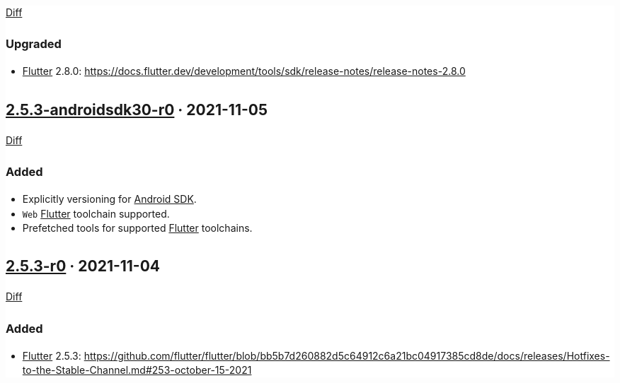 [Diff](/../../compare/2.5.3-androidsdk30-r0...2.8.0-androidsdk30-r0)

### Upgraded

- [Flutter] 2.8.0: <https://docs.flutter.dev/development/tools/sdk/release-notes/release-notes-2.8.0>




## [2.5.3-androidsdk30-r0] · 2021-11-05
[2.5.3-androidsdk30-r0]: /../../tree/2.5.3-androidsdk30-r0

[Diff](/../../compare/2.5.3-r0...2.5.3-androidsdk30-r0)

### Added

- Explicitly versioning for [Android SDK].
- `Web` [Flutter] toolchain supported.
- Prefetched tools for supported [Flutter] toolchains.




## [2.5.3-r0] · 2021-11-04
[2.5.3-r0]: /../../tree/2.5.3-r0

[Diff](/../../compare/3ba73c524df5572ca689f6712fe7450ddabe4efc...2.5.3-r0)

### Added

- [Flutter] 2.5.3: <https://github.com/flutter/flutter/blob/bb5b7d260882d5c64912c6a21bc04917385cd8de/docs/releases/Hotfixes-to-the-Stable-Channel.md#253-october-15-2021>




[Android SDK]: https://developer.android.com/studio
[Flutter]: https://flutter.dev
[Gradle]: https://gradle.org
[OpenJDK]: https://openjdk.org
[Semantic Versioning 2.0.0]: https://semver.org


[3.32.7-androidsdk35-r0]: /../../tree/3.32.7-androidsdk35-r0
[3.32.6-androidsdk35-r0]: /../../tree/3.32.6-androidsdk35-r0
[3.32.5-androidsdk35-r0]: /../../tree/3.32.5-androidsdk35-r0
[3.32.4-androidsdk35-r0]: /../../tree/3.32.4-androidsdk35-r0
[3.32.3-androidsdk35-r0]: /../../tree/3.32.3-androidsdk35-r0
[3.32.2-androidsdk35-r0]: /../../tree/3.32.2-androidsdk35-r0
[3.32.1-androidsdk35-r0]: /../../tree/3.32.1-androidsdk35-r0
[3.32.0-androidsdk35-r0]: /../../tree/3.32.0-androidsdk35-r0
[#20]: /../../issues/20
[#21]: /../../pull/21
[3.29.3-androidsdk35-r0]: /../../tree/3.29.3-androidsdk35-r0
[3.29.2-androidsdk35-r0]: /../../tree/3.29.2-androidsdk35-r0
[3.29.1-androidsdk35-r0]: /../../tree/3.29.1-androidsdk35-r0
[3.29.0-androidsdk35-r0]: /../../tree/3.29.0-androidsdk35-r0
[3.29.0-androidsdk34-r0]: /../../tree/3.29.0-androidsdk34-r0
[3.27.4-androidsdk34-r0]: /../../tree/3.27.4-androidsdk34-r0
[3.27.3-androidsdk34-r0]: /../../tree/3.27.3-androidsdk34-r0
[3.27.2-androidsdk34-r0]: /../../tree/3.27.2-androidsdk34-r0
[cirruslabs/docker-images-android#71]: https://github.com/cirruslabs/docker-images-android/pull/71
[3.27.1-androidsdk34-r0]: /../../tree/3.27.1-androidsdk34-r0
[3.27.0-androidsdk34-r0]: /../../tree/3.27.0-androidsdk34-r0
[3.24.5-androidsdk34-r0]: /../../tree/3.24.5-androidsdk34-r0
[3.24.4-androidsdk34-r0]: /../../tree/3.24.4-androidsdk34-r0
[3.24.3-androidsdk34-r0]: /../../tree/3.24.3-androidsdk34-r0
[3.24.2-androidsdk34-r0]: /../../tree/3.24.2-androidsdk34-r0
[3.24.1-androidsdk34-r0]: /../../tree/3.24.1-androidsdk34-r0
[3.24.0-androidsdk34-r0]: /../../tree/3.24.0-androidsdk34-r0
[3.22.3-androidsdk34-r0]: /../../tree/3.22.3-androidsdk34-r0
[3.22.2-androidsdk34-r0]: /../../tree/3.22.2-androidsdk34-r0
[3.22.1-androidsdk34-r0]: /../../tree/3.22.1-androidsdk34-r0
[3.22.0-androidsdk34-r0]: /../../tree/3.22.0-androidsdk34-r0
[3.19.6-androidsdk34-r0]: /../../tree/3.19.6-androidsdk34-r0
[3.19.5-androidsdk34-r0]: /../../tree/3.19.5-androidsdk34-r0
[3.19.4-androidsdk34-r0]: /../../tree/3.19.4-androidsdk34-r0
[3.19.3-androidsdk34-r0]: /../../tree/3.19.3-androidsdk34-r0
[3.19.2-androidsdk34-r0]: /../../tree/3.19.2-androidsdk34-r0
[3.19.1-androidsdk34-r0]: /../../tree/3.19.1-androidsdk34-r0
[3.19.0-androidsdk34-r0]: /../../tree/3.19.0-androidsdk34-r0
[3.16.9-androidsdk34-r0]: /../../tree/3.16.9-androidsdk34-r0
[3.16.9-androidsdk33-r0]: /../../tree/3.16.9-androidsdk33-r0
[3.16.8-androidsdk33-r0]: /../../tree/3.16.8-androidsdk33-r0
[3.16.7-androidsdk33-r0]: /../../tree/3.16.7-androidsdk33-r0
[3.16.6-androidsdk33-r0]: /../../tree/3.16.6-androidsdk33-r0
[3.16.5-androidsdk33-r0]: /../../tree/3.16.5-androidsdk33-r0
[3.16.4-androidsdk33-r0]: /../../tree/3.16.4-androidsdk33-r0
[3.16.3-androidsdk33-r0]: /../../tree/3.16.3-androidsdk33-r0
[3.16.2-androidsdk33-r0]: /../../tree/3.16.2-androidsdk33-r0
[3.16.1-androidsdk33-r0]: /../../tree/3.16.1-androidsdk33-r0
[3.16.0-androidsdk33-r0]: /../../tree/3.16.0-androidsdk33-r0
[3.13.9-androidsdk33-r0]: /../../tree/3.13.9-androidsdk33-r0
[3.13.8-androidsdk33-r0]: /../../tree/3.13.8-androidsdk33-r0
[3.13.7-androidsdk33-r0]: /../../tree/3.13.7-androidsdk33-r0
[3.13.6-androidsdk33-r0]: /../../tree/3.13.6-androidsdk33-r0
[3.13.5-androidsdk33-r0]: /../../tree/3.13.5-androidsdk33-r0
[3.13.4-androidsdk33-r0]: /../../tree/3.13.4-androidsdk33-r0
[3.13.3-androidsdk33-r0]: /../../tree/3.13.3-androidsdk33-r0
[3.13.2-androidsdk33-r0]: /../../tree/3.13.2-androidsdk33-r0
[3.13.1-androidsdk33-r0]: /../../tree/3.13.1-androidsdk33-r0
[3.13.0-androidsdk33-r0]: /../../tree/3.13.0-androidsdk33-r0
[3.10.6-androidsdk33-r0]: /../../tree/3.10.6-androidsdk33-r0
[cirruslabs/docker-images-android#54]: https://github.com/cirruslabs/docker-images-android/pull/54
[3.10.5-androidsdk33-r0]: /../../tree/3.10.5-androidsdk33-r0
[3.10.4-androidsdk33-r0]: /../../tree/3.10.4-androidsdk33-r0
[3.10.3-androidsdk33-r0]: /../../tree/3.10.3-androidsdk33-r0
[3.10.2-androidsdk33-r0]: /../../tree/3.10.2-androidsdk33-r0
[3.10.1-androidsdk33-r0]: /../../tree/3.10.1-androidsdk33-r0
[3.10.0-androidsdk33-r0]: /../../tree/3.10.0-androidsdk33-r0
[3.7.12-androidsdk33-r0]: /../../tree/3.7.12-androidsdk33-r0
[3.7.11-androidsdk33-r0]: /../../tree/3.7.11-androidsdk33-r0
[3.7.10-androidsdk33-r0]: /../../tree/3.7.10-androidsdk33-r0
[3.7.9-androidsdk33-r0]: /../../tree/3.7.9-androidsdk33-r0
[3.7.8-androidsdk33-r0]: /../../tree/3.7.8-androidsdk33-r0
[3.7.7-androidsdk33-r1]: /../../tree/3.7.7-androidsdk33-r1
[3.7.7-androidsdk33-r0]: /../../tree/3.7.7-androidsdk33-r0
[3.7.6-androidsdk33-r0]: /../../tree/3.7.6-androidsdk33-r0
[3.7.5-androidsdk33-r0]: /../../tree/3.7.5-androidsdk33-r0
[3.7.4-androidsdk33-r0]: /../../tree/3.7.4-androidsdk33-r0
[3.7.3-androidsdk33-r0]: /../../tree/3.7.3-androidsdk33-r0
[3.7.2-androidsdk33-r0]: /../../tree/3.7.2-androidsdk33-r0
[3.7.1-androidsdk33-r0]: /../../tree/3.7.1-androidsdk33-r0
[3.7.0-androidsdk33-r0]: /../../tree/3.7.0-androidsdk33-r0
[3.3.10-androidsdk33-r0]: /../../tree/3.3.10-androidsdk33-r0
[3.3.10-androidsdk30-r0]: /../../tree/3.3.10-androidsdk30-r0
[3.3.9-androidsdk30-r0]: /../../tree/3.3.9-androidsdk30-r0
[3.3.8-androidsdk30-r0]: /../../tree/3.3.8-androidsdk30-r0
[3.3.7-androidsdk30-r0]: /../../tree/3.3.7-androidsdk30-r0
[3.3.6-androidsdk30-r0]: /../../tree/3.3.6-androidsdk30-r0
[3.3.5-androidsdk30-r0]: /../../tree/3.3.5-androidsdk30-r0
[3.3.4-androidsdk30-r0]: /../../tree/3.3.4-androidsdk30-r0
[3.3.3-androidsdk30-r0]: /../../tree/3.3.3-androidsdk30-r0
[3.3.2-androidsdk30-r0]: /../../tree/3.3.2-androidsdk30-r0
[3.3.1-androidsdk30-r0]: /../../tree/3.3.1-androidsdk30-r0
[3.3.0-androidsdk30-r0]: /../../tree/3.3.0-androidsdk30-r0
[3.0.5-androidsdk30-r0]: /../../tree/3.0.5-androidsdk30-r0
[3.0.4-androidsdk30-r0]: /../../tree/3.0.4-androidsdk30-r0
[3.0.3-androidsdk30-r0]: /../../tree/3.0.3-androidsdk30-r0
[3.0.2-androidsdk30-r0]: /../../tree/3.0.2-androidsdk30-r0
[3.0.1-androidsdk30-r0]: /../../tree/3.0.1-androidsdk30-r0
[3.0.0-androidsdk30-r0]: /../../tree/3.0.0-androidsdk30-r0
[2.10.5-androidsdk30-r0]: /../../tree/2.10.5-androidsdk30-r0
[2.10.4-androidsdk30-r0]: /../../tree/2.10.4-androidsdk30-r0
[2.10.3-androidsdk30-r0]: /../../tree/2.10.3-androidsdk30-r0
[2.10.2-androidsdk30-r0]: /../../tree/2.10.2-androidsdk30-r0
[2.10.1-androidsdk30-r0]: /../../tree/2.10.1-androidsdk30-r0
[2.10.0-androidsdk30-r0]: /../../tree/2.10.0-androidsdk30-r0
[2.8.1-androidsdk30-r0]: /../../tree/2.8.1-androidsdk30-r0
[2.8.0-androidsdk30-r0]: /../../tree/2.8.0-androidsdk30-r0